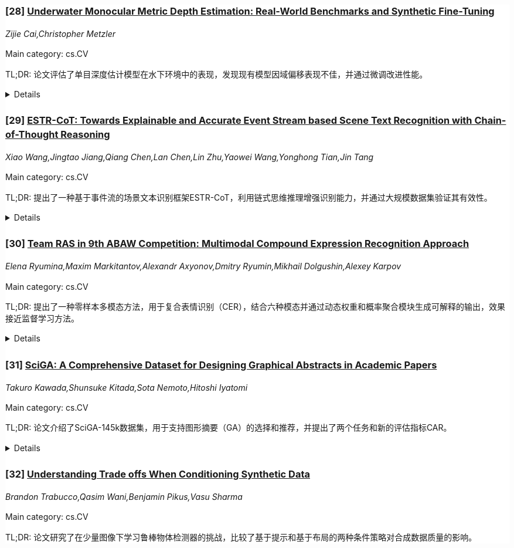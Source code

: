 
### [28] [Underwater Monocular Metric Depth Estimation: Real-World Benchmarks and Synthetic Fine-Tuning](https://arxiv.org/abs/2507.02148)
*Zijie Cai,Christopher Metzler*

Main category: cs.CV

TL;DR: 论文评估了单目深度估计模型在水下环境中的表现，发现现有模型因域偏移表现不佳，并通过微调改进性能。


<details><summary>Details</summary></details>


### [29] [ESTR-CoT: Towards Explainable and Accurate Event Stream based Scene Text Recognition with Chain-of-Thought Reasoning](https://arxiv.org/abs/2507.02200)
*Xiao Wang,Jingtao Jiang,Qiang Chen,Lan Chen,Lin Zhu,Yaowei Wang,Yonghong Tian,Jin Tang*

Main category: cs.CV

TL;DR: 提出了一种基于事件流的场景文本识别框架ESTR-CoT，利用链式思维推理增强识别能力，并通过大规模数据集验证其有效性。


<details><summary>Details</summary></details>


### [30] [Team RAS in 9th ABAW Competition: Multimodal Compound Expression Recognition Approach](https://arxiv.org/abs/2507.02205)
*Elena Ryumina,Maxim Markitantov,Alexandr Axyonov,Dmitry Ryumin,Mikhail Dolgushin,Alexey Karpov*

Main category: cs.CV

TL;DR: 提出了一种零样本多模态方法，用于复合表情识别（CER），结合六种模态并通过动态权重和概率聚合模块生成可解释的输出，效果接近监督学习方法。


<details><summary>Details</summary></details>


### [31] [SciGA: A Comprehensive Dataset for Designing Graphical Abstracts in Academic Papers](https://arxiv.org/abs/2507.02212)
*Takuro Kawada,Shunsuke Kitada,Sota Nemoto,Hitoshi Iyatomi*

Main category: cs.CV

TL;DR: 论文介绍了SciGA-145k数据集，用于支持图形摘要（GA）的选择和推荐，并提出了两个任务和新的评估指标CAR。


<details><summary>Details</summary></details>


### [32] [Understanding Trade offs When Conditioning Synthetic Data](https://arxiv.org/abs/2507.02217)
*Brandon Trabucco,Qasim Wani,Benjamin Pikus,Vasu Sharma*

Main category: cs.CV

TL;DR: 论文研究了在少量图像下学习鲁棒物体检测器的挑战，比较了基于提示和基于布局的两种条件策略对合成数据质量的影响。
